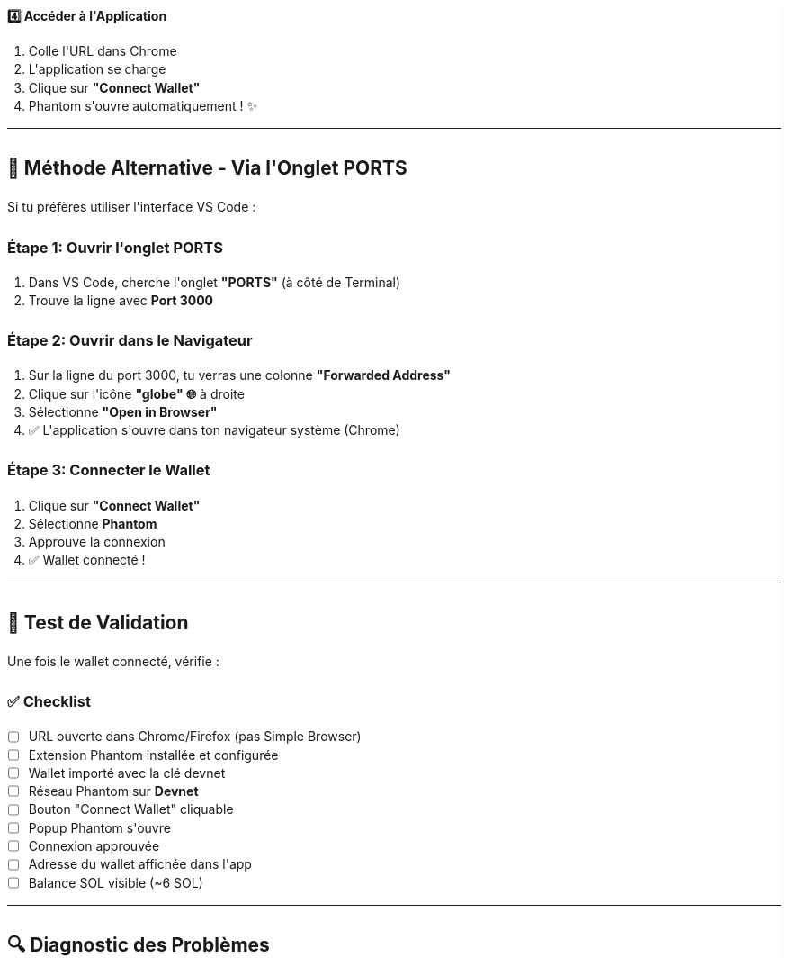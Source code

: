 #### 4️⃣ Accéder à l'Application

1. Colle l'URL dans Chrome
2. L'application se charge
3. Clique sur **"Connect Wallet"**
4. Phantom s'ouvre automatiquement ! ✨

---

## 🎯 Méthode Alternative - Via l'Onglet PORTS

Si tu préfères utiliser l'interface VS Code :

### Étape 1: Ouvrir l'onglet PORTS

1. Dans VS Code, cherche l'onglet **"PORTS"** (à côté de Terminal)
2. Trouve la ligne avec **Port 3000**

### Étape 2: Ouvrir dans le Navigateur

1. Sur la ligne du port 3000, tu verras une colonne **"Forwarded Address"**
2. Clique sur l'icône **"globe" 🌐** à droite
3. Sélectionne **"Open in Browser"**
4. ✅ L'application s'ouvre dans ton navigateur système (Chrome)

### Étape 3: Connecter le Wallet

1. Clique sur **"Connect Wallet"**
2. Sélectionne **Phantom**
3. Approuve la connexion
4. ✅ Wallet connecté !

---

## 🧪 Test de Validation

Une fois le wallet connecté, vérifie :

### ✅ Checklist

- [ ] URL ouverte dans Chrome/Firefox (pas Simple Browser)
- [ ] Extension Phantom installée et configurée
- [ ] Wallet importé avec la clé devnet
- [ ] Réseau Phantom sur **Devnet**
- [ ] Bouton "Connect Wallet" cliquable
- [ ] Popup Phantom s'ouvre
- [ ] Connexion approuvée
- [ ] Adresse du wallet affichée dans l'app
- [ ] Balance SOL visible (~6 SOL)

---

## 🔍 Diagnostic des Problèmes
